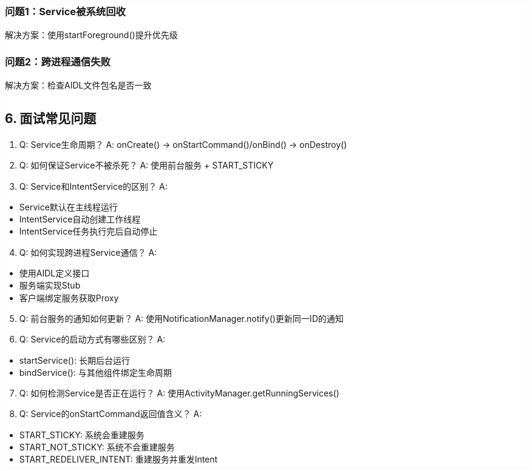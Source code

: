 ### 问题1：Service被系统回收
解决方案：使用startForeground()提升优先级

### 问题2：跨进程通信失败
解决方案：检查AIDL文件包名是否一致

## 6. 面试常见问题

1. Q: Service生命周期？
A: onCreate() → onStartCommand()/onBind() → onDestroy()

2. Q: 如何保证Service不被杀死？
A: 使用前台服务 + START_STICKY

3. Q: Service和IntentService的区别？
A: 
- Service默认在主线程运行
- IntentService自动创建工作线程
- IntentService任务执行完后自动停止

4. Q: 如何实现跨进程Service通信？
A:
- 使用AIDL定义接口
- 服务端实现Stub
- 客户端绑定服务获取Proxy

5. Q: 前台服务的通知如何更新？
A: 使用NotificationManager.notify()更新同一ID的通知

6. Q: Service的启动方式有哪些区别？
A:
- startService(): 长期后台运行
- bindService(): 与其他组件绑定生命周期

7. Q: 如何检测Service是否正在运行？
A: 使用ActivityManager.getRunningServices()

8. Q: Service的onStartCommand返回值含义？
A:
- START_STICKY: 系统会重建服务
- START_NOT_STICKY: 系统不会重建服务
- START_REDELIVER_INTENT: 重建服务并重发Intent
